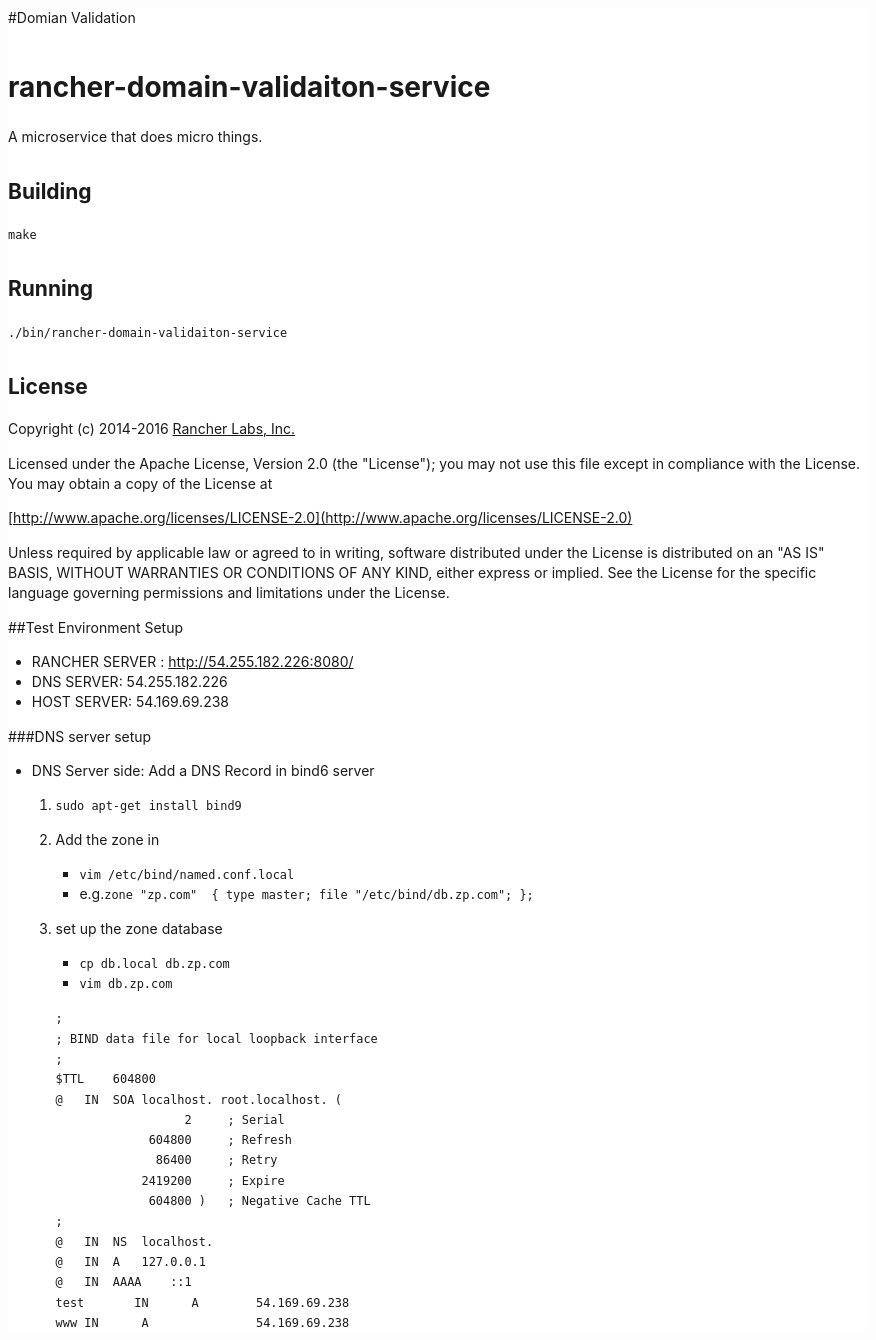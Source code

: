 #Domian Validation

rancher-domain-validaiton-service
========

A microservice that does micro things.

## Building

`make`


## Running

`./bin/rancher-domain-validaiton-service`





## License
Copyright (c) 2014-2016 [Rancher Labs, Inc.](http://rancher.com)

Licensed under the Apache License, Version 2.0 (the "License");
you may not use this file except in compliance with the License.
You may obtain a copy of the License at

[http://www.apache.org/licenses/LICENSE-2.0](http://www.apache.org/licenses/LICENSE-2.0)

Unless required by applicable law or agreed to in writing, software
distributed under the License is distributed on an "AS IS" BASIS,
WITHOUT WARRANTIES OR CONDITIONS OF ANY KIND, either express or implied.
See the License for the specific language governing permissions and
limitations under the License.


##Test Environment Setup
- RANCHER SERVER : http://54.255.182.226:8080/
- DNS SERVER: 54.255.182.226
- HOST SERVER: 54.169.69.238

###DNS server setup

- DNS Server side: Add a DNS Record in bind6 server
	1. `sudo apt-get install bind9`
	2. Add the zone in 
		- `vim /etc/bind/named.conf.local `
		- e.g.`zone "zp.com"  { type master; file "/etc/bind/db.zp.com"; };`
	3. set up the zone database
		- `cp db.local db.zp.com`
		- `vim db.zp.com`
		
		```
		;
		; BIND data file for local loopback interface
		;
		$TTL	604800
		@	IN	SOA	localhost. root.localhost. (
					      2		; Serial
					 604800		; Refresh
					  86400		; Retry
					2419200		; Expire
					 604800 )	; Negative Cache TTL
		;
		@	IN	NS	localhost.
		@	IN	A	127.0.0.1
		@	IN	AAAA	::1
		test       IN      A        54.169.69.238
		www IN      A               54.169.69.238